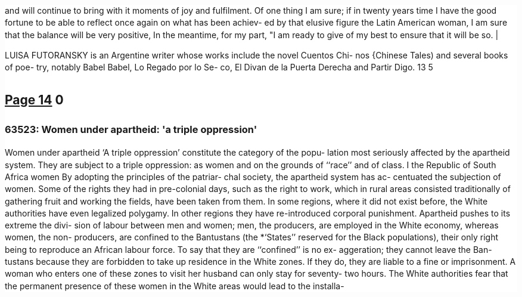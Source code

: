 and will continue to bring with it moments 
of joy and fulfilment. 
Of one thing I am sure; if in twenty years 
time I have the good fortune to be able to 
reflect once again on what has been achiev- 
ed by that elusive figure the Latin American 
woman, I am sure that the balance will be 
very positive, In the meantime, for my part, 
"I am ready to give of my best to ensure that 
it will be so. | 
 
LUISA FUTORANSKY is an Argentine writer 
whose works include the novel Cuentos Chi- 
nos {Chinese Tales) and several books of poe- 
try, notably Babel Babel, Lo Regado por lo Se- 
co, El Divan de la Puerta Derecha and Partir 
Digo. 
13 
5

## [Page 14](https://demo.humlab.umu.se/courier/074929engo.pdf#page=14) 0

### 63523: Women under apartheid: 'a triple oppression'

Women under apartheid 
‘A triple oppression’ 
constitute the category of the popu- 
lation most seriously affected by the 
apartheid system. They are subject to a 
triple oppression: as women and on the 
grounds of ‘‘race’’ and of class. 
I the Republic of South Africa women 
By adopting the principles of the patriar- 
chal society, the apartheid system has ac- 
centuated the subjection of women. Some 
of the rights they had in pre-colonial days, 
such as the right to work, which in rural 
areas consisted traditionally of gathering 
fruit and working the fields, have been 
taken from them. In some regions, where it 
did not exist before, the White authorities 
have even legalized polygamy. In other 
regions they have re-introduced corporal 
punishment. 
Apartheid pushes to its extreme the divi- 
sion of labour between men and women; 
men, the producers, are employed in the 
White economy, whereas women, the non- 
producers, are confined to the Bantustans 
(the *‘States’’ reserved for the Black 
populations), their only right being to 
reproduce an African labour force. 
To say that they are ‘‘confined’’ is no ex- 
aggeration; they cannot leave the Ban- 
tustans because they are forbidden to take 
up residence in the White zones. If they do, 
they are liable to a fine or imprisonment. A 
woman who enters one of these zones to 
visit her husband can only stay for seventy- 
two hours. The White authorities fear that 
the permanent presence of these women in 
the White areas would lead to the installa- 
  